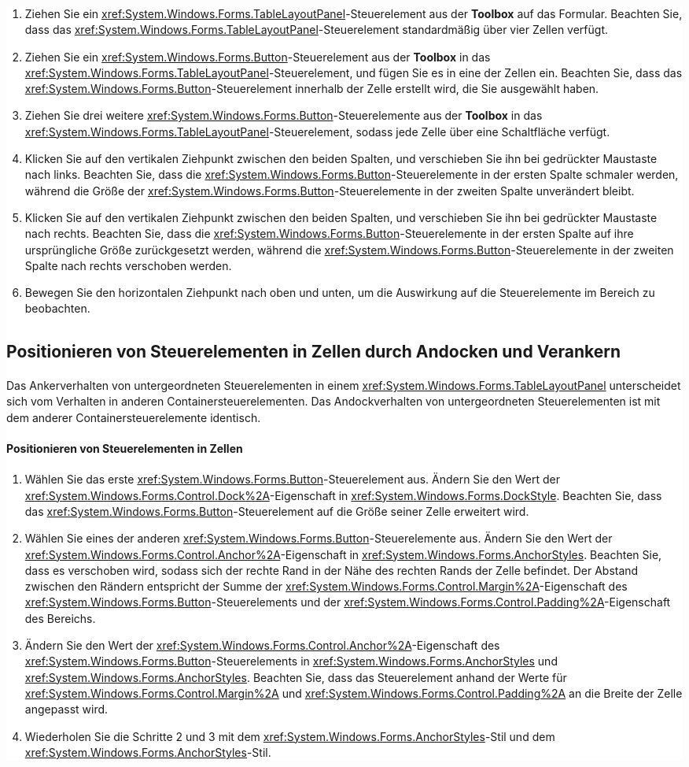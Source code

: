 1.  Ziehen Sie ein <xref:System.Windows.Forms.TableLayoutPanel>\-Steuerelement aus der **Toolbox** auf das Formular.  Beachten Sie, dass das <xref:System.Windows.Forms.TableLayoutPanel>\-Steuerelement standardmäßig über vier Zellen verfügt.  
  
2.  Ziehen Sie ein <xref:System.Windows.Forms.Button>\-Steuerelement aus der **Toolbox** in das <xref:System.Windows.Forms.TableLayoutPanel>\-Steuerelement, und fügen Sie es in eine der Zellen ein.  Beachten Sie, dass das <xref:System.Windows.Forms.Button>\-Steuerelement innerhalb der Zelle erstellt wird, die Sie ausgewählt haben.  
  
3.  Ziehen Sie drei weitere <xref:System.Windows.Forms.Button>\-Steuerelemente aus der **Toolbox** in das <xref:System.Windows.Forms.TableLayoutPanel>\-Steuerelement, sodass jede Zelle über eine Schaltfläche verfügt.  
  
4.  Klicken Sie auf den vertikalen Ziehpunkt zwischen den beiden Spalten, und verschieben Sie ihn bei gedrückter Maustaste nach links.  Beachten Sie, dass die <xref:System.Windows.Forms.Button>\-Steuerelemente in der ersten Spalte schmaler werden, während die Größe der <xref:System.Windows.Forms.Button>\-Steuerelemente in der zweiten Spalte unverändert bleibt.  
  
5.  Klicken Sie auf den vertikalen Ziehpunkt zwischen den beiden Spalten, und verschieben Sie ihn bei gedrückter Maustaste nach rechts.  Beachten Sie, dass die <xref:System.Windows.Forms.Button>\-Steuerelemente in der ersten Spalte auf ihre ursprüngliche Größe zurückgesetzt werden, während die <xref:System.Windows.Forms.Button>\-Steuerelemente in der zweiten Spalte nach rechts verschoben werden.  
  
6.  Bewegen Sie den horizontalen Ziehpunkt nach oben und unten, um die Auswirkung auf die Steuerelemente im Bereich zu beobachten.  
  
## Positionieren von Steuerelementen in Zellen durch Andocken und Verankern  
 Das Ankerverhalten von untergeordneten Steuerelementen in einem <xref:System.Windows.Forms.TableLayoutPanel> unterscheidet sich vom Verhalten in anderen Containersteuerelementen.  Das Andockverhalten von untergeordneten Steuerelementen ist mit dem anderer Containersteuerelemente identisch.  
  
#### Positionieren von Steuerelementen in Zellen  
  
1.  Wählen Sie das erste <xref:System.Windows.Forms.Button>\-Steuerelement aus.  Ändern Sie den Wert der <xref:System.Windows.Forms.Control.Dock%2A>\-Eigenschaft in <xref:System.Windows.Forms.DockStyle>.  Beachten Sie, dass das <xref:System.Windows.Forms.Button>\-Steuerelement auf die Größe seiner Zelle erweitert wird.  
  
2.  Wählen Sie eines der anderen <xref:System.Windows.Forms.Button>\-Steuerelemente aus.  Ändern Sie den Wert der <xref:System.Windows.Forms.Control.Anchor%2A>\-Eigenschaft in <xref:System.Windows.Forms.AnchorStyles>.  Beachten Sie, dass es verschoben wird, sodass sich der rechte Rand in der Nähe des rechten Rands der Zelle befindet.  Der Abstand zwischen den Rändern entspricht der Summe der <xref:System.Windows.Forms.Control.Margin%2A>\-Eigenschaft des <xref:System.Windows.Forms.Button>\-Steuerelements und der <xref:System.Windows.Forms.Control.Padding%2A>\-Eigenschaft des Bereichs.  
  
3.  Ändern Sie den Wert der <xref:System.Windows.Forms.Control.Anchor%2A>\-Eigenschaft des <xref:System.Windows.Forms.Button>\-Steuerelements in <xref:System.Windows.Forms.AnchorStyles> und <xref:System.Windows.Forms.AnchorStyles>.  Beachten Sie, dass das Steuerelement anhand der Werte für <xref:System.Windows.Forms.Control.Margin%2A> und <xref:System.Windows.Forms.Control.Padding%2A> an die Breite der Zelle angepasst wird.  
  
4.  Wiederholen Sie die Schritte 2 und 3 mit dem <xref:System.Windows.Forms.AnchorStyles>\-Stil und dem <xref:System.Windows.Forms.AnchorStyles>\-Stil.  
  